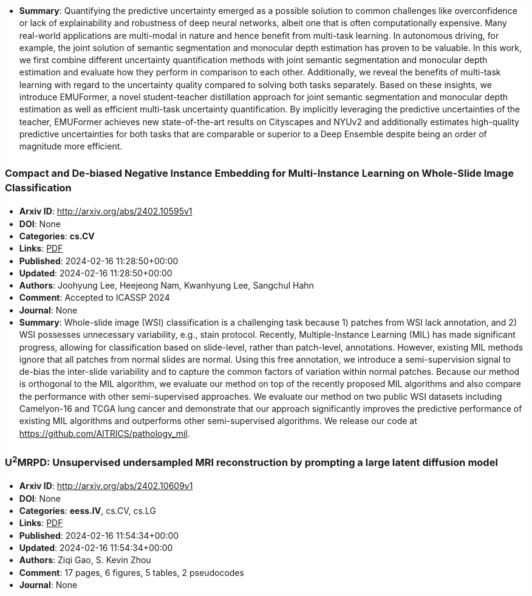 - **Summary**: Quantifying the predictive uncertainty emerged as a possible solution to common challenges like overconfidence or lack of explainability and robustness of deep neural networks, albeit one that is often computationally expensive. Many real-world applications are multi-modal in nature and hence benefit from multi-task learning. In autonomous driving, for example, the joint solution of semantic segmentation and monocular depth estimation has proven to be valuable. In this work, we first combine different uncertainty quantification methods with joint semantic segmentation and monocular depth estimation and evaluate how they perform in comparison to each other. Additionally, we reveal the benefits of multi-task learning with regard to the uncertainty quality compared to solving both tasks separately. Based on these insights, we introduce EMUFormer, a novel student-teacher distillation approach for joint semantic segmentation and monocular depth estimation as well as efficient multi-task uncertainty quantification. By implicitly leveraging the predictive uncertainties of the teacher, EMUFormer achieves new state-of-the-art results on Cityscapes and NYUv2 and additionally estimates high-quality predictive uncertainties for both tasks that are comparable or superior to a Deep Ensemble despite being an order of magnitude more efficient.



### Compact and De-biased Negative Instance Embedding for Multi-Instance Learning on Whole-Slide Image Classification
- **Arxiv ID**: http://arxiv.org/abs/2402.10595v1
- **DOI**: None
- **Categories**: **cs.CV**
- **Links**: [PDF](http://arxiv.org/pdf/2402.10595v1)
- **Published**: 2024-02-16 11:28:50+00:00
- **Updated**: 2024-02-16 11:28:50+00:00
- **Authors**: Joohyung Lee, Heejeong Nam, Kwanhyung Lee, Sangchul Hahn
- **Comment**: Accepted to ICASSP 2024
- **Journal**: None
- **Summary**: Whole-slide image (WSI) classification is a challenging task because 1) patches from WSI lack annotation, and 2) WSI possesses unnecessary variability, e.g., stain protocol. Recently, Multiple-Instance Learning (MIL) has made significant progress, allowing for classification based on slide-level, rather than patch-level, annotations. However, existing MIL methods ignore that all patches from normal slides are normal. Using this free annotation, we introduce a semi-supervision signal to de-bias the inter-slide variability and to capture the common factors of variation within normal patches. Because our method is orthogonal to the MIL algorithm, we evaluate our method on top of the recently proposed MIL algorithms and also compare the performance with other semi-supervised approaches. We evaluate our method on two public WSI datasets including Camelyon-16 and TCGA lung cancer and demonstrate that our approach significantly improves the predictive performance of existing MIL algorithms and outperforms other semi-supervised algorithms. We release our code at https://github.com/AITRICS/pathology_mil.



### U$^2$MRPD: Unsupervised undersampled MRI reconstruction by prompting a large latent diffusion model
- **Arxiv ID**: http://arxiv.org/abs/2402.10609v1
- **DOI**: None
- **Categories**: **eess.IV**, cs.CV, cs.LG
- **Links**: [PDF](http://arxiv.org/pdf/2402.10609v1)
- **Published**: 2024-02-16 11:54:34+00:00
- **Updated**: 2024-02-16 11:54:34+00:00
- **Authors**: Ziqi Gao, S. Kevin Zhou
- **Comment**: 17 pages, 6 figures, 5 tables, 2 pseudocodes
- **Journal**: None
